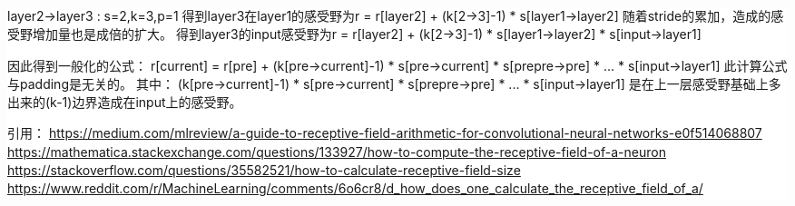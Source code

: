 layer2->layer3 : s=2,k=3,p=1
得到layer3在layer1的感受野为r = r[layer2] + (k[2->3]-1) * s[layer1->layer2]
随着stride的累加，造成的感受野增加量也是成倍的扩大。
得到layer3的input感受野为r = r[layer2] + (k[2->3]-1) * s[layer1->layer2] * s[input->layer1]

因此得到一般化的公式：
r[current] = r[pre] + (k[pre->current]-1) * s[pre->current] * s[prepre->pre] * ... * s[input->layer1]
此计算公式与padding是无关的。
其中： (k[pre->current]-1) * s[pre->current] * s[prepre->pre] * ... * s[input->layer1] 是在上一层感受野基础上多出来的(k-1)边界造成在input上的感受野。




引用：
https://medium.com/mlreview/a-guide-to-receptive-field-arithmetic-for-convolutional-neural-networks-e0f514068807
https://mathematica.stackexchange.com/questions/133927/how-to-compute-the-receptive-field-of-a-neuron
https://stackoverflow.com/questions/35582521/how-to-calculate-receptive-field-size
https://www.reddit.com/r/MachineLearning/comments/6o6cr8/d_how_does_one_calculate_the_receptive_field_of_a/
